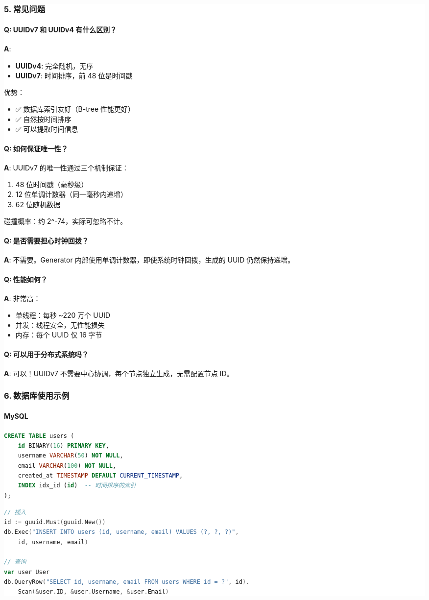 ### 5. 常见问题

#### Q: UUIDv7 和 UUIDv4 有什么区别？

**A**: 
- **UUIDv4**: 完全随机，无序
- **UUIDv7**: 时间排序，前 48 位是时间戳

优势：
- ✅ 数据库索引友好（B-tree 性能更好）
- ✅ 自然按时间排序
- ✅ 可以提取时间信息

#### Q: 如何保证唯一性？

**A**: UUIDv7 的唯一性通过三个机制保证：
1. 48 位时间戳（毫秒级）
2. 12 位单调计数器（同一毫秒内递增）
3. 62 位随机数据

碰撞概率：约 2^-74，实际可忽略不计。

#### Q: 是否需要担心时钟回拨？

**A**: 不需要。Generator 内部使用单调计数器，即使系统时钟回拨，生成的 UUID 仍然保持递增。

#### Q: 性能如何？

**A**: 非常高：
- 单线程：每秒 ~220 万个 UUID
- 并发：线程安全，无性能损失
- 内存：每个 UUID 仅 16 字节

#### Q: 可以用于分布式系统吗？

**A**: 可以！UUIDv7 不需要中心协调，每个节点独立生成，无需配置节点 ID。

### 6. 数据库使用示例

#### MySQL

```sql
CREATE TABLE users (
    id BINARY(16) PRIMARY KEY,
    username VARCHAR(50) NOT NULL,
    email VARCHAR(100) NOT NULL,
    created_at TIMESTAMP DEFAULT CURRENT_TIMESTAMP,
    INDEX idx_id (id)  -- 时间排序的索引
);
```

```go
// 插入
id := guuid.Must(guuid.New())
db.Exec("INSERT INTO users (id, username, email) VALUES (?, ?, ?)", 
    id, username, email)

// 查询
var user User
db.QueryRow("SELECT id, username, email FROM users WHERE id = ?", id).
    Scan(&user.ID, &user.Username, &user.Email)
```
